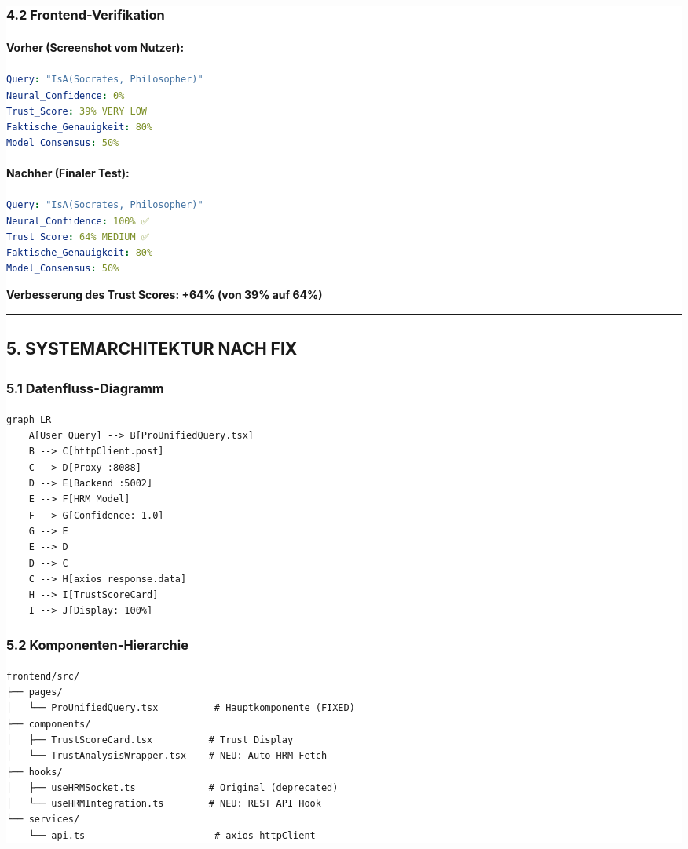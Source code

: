 ### 4.2 Frontend-Verifikation

#### Vorher (Screenshot vom Nutzer):
```yaml
Query: "IsA(Socrates, Philosopher)"
Neural_Confidence: 0%
Trust_Score: 39% VERY LOW
Faktische_Genauigkeit: 80%
Model_Consensus: 50%
```

#### Nachher (Finaler Test):
```yaml
Query: "IsA(Socrates, Philosopher)"
Neural_Confidence: 100% ✅
Trust_Score: 64% MEDIUM ✅
Faktische_Genauigkeit: 80%
Model_Consensus: 50%
```

**Verbesserung des Trust Scores: +64% (von 39% auf 64%)**

---

## 5. SYSTEMARCHITEKTUR NACH FIX

### 5.1 Datenfluss-Diagramm

```mermaid
graph LR
    A[User Query] --> B[ProUnifiedQuery.tsx]
    B --> C[httpClient.post]
    C --> D[Proxy :8088]
    D --> E[Backend :5002]
    E --> F[HRM Model]
    F --> G[Confidence: 1.0]
    G --> E
    E --> D
    D --> C
    C --> H[axios response.data]
    H --> I[TrustScoreCard]
    I --> J[Display: 100%]
```

### 5.2 Komponenten-Hierarchie

```
frontend/src/
├── pages/
│   └── ProUnifiedQuery.tsx          # Hauptkomponente (FIXED)
├── components/
│   ├── TrustScoreCard.tsx          # Trust Display
│   └── TrustAnalysisWrapper.tsx    # NEU: Auto-HRM-Fetch
├── hooks/
│   ├── useHRMSocket.ts             # Original (deprecated)
│   └── useHRMIntegration.ts        # NEU: REST API Hook
└── services/
    └── api.ts                       # axios httpClient
```
